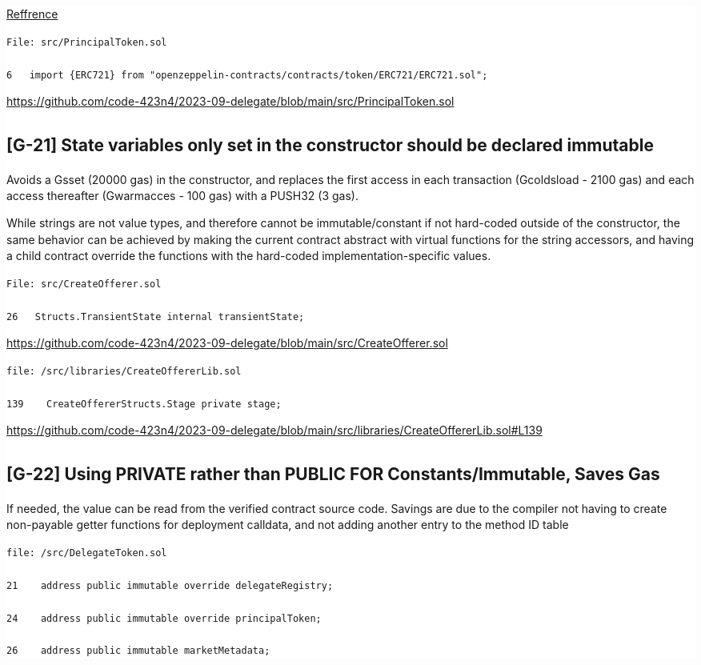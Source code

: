 [Reffrence](https://nextrope.com/erc721-vs-erc721a-2/)

```solidity
File: src/PrincipalToken.sol

6   import {ERC721} from "openzeppelin-contracts/contracts/token/ERC721/ERC721.sol";

```

https://github.com/code-423n4/2023-09-delegate/blob/main/src/PrincipalToken.sol

## [G-21] State variables only set in the constructor should be declared immutable

Avoids a Gsset (20000 gas) in the constructor, and replaces the first access in each transaction (Gcoldsload - 2100 gas) and each access thereafter (Gwarmacces - 100 gas) with a PUSH32 (3 gas).

While strings are not value types, and therefore cannot be immutable/constant if not hard-coded outside of the constructor, the same behavior can be achieved by making the current contract abstract with virtual functions for the string accessors, and having a child contract override the functions with the hard-coded implementation-specific values.

```solidity
File: src/CreateOfferer.sol

26   Structs.TransientState internal transientState;
```

https://github.com/code-423n4/2023-09-delegate/blob/main/src/CreateOfferer.sol

```solidity
file: /src/libraries/CreateOffererLib.sol

139    CreateOffererStructs.Stage private stage;
```

https://github.com/code-423n4/2023-09-delegate/blob/main/src/libraries/CreateOffererLib.sol#L139

## [G-22] Using PRIVATE rather than PUBLIC FOR Constants/Immutable, Saves Gas

If needed, the value can be read from the verified contract source code. Savings are due to the compiler not having to create non-payable getter functions for deployment calldata, and not adding another entry to the method ID table

```solidity
file: /src/DelegateToken.sol

21    address public immutable override delegateRegistry;

24    address public immutable override principalToken;

26    address public immutable marketMetadata;

```
